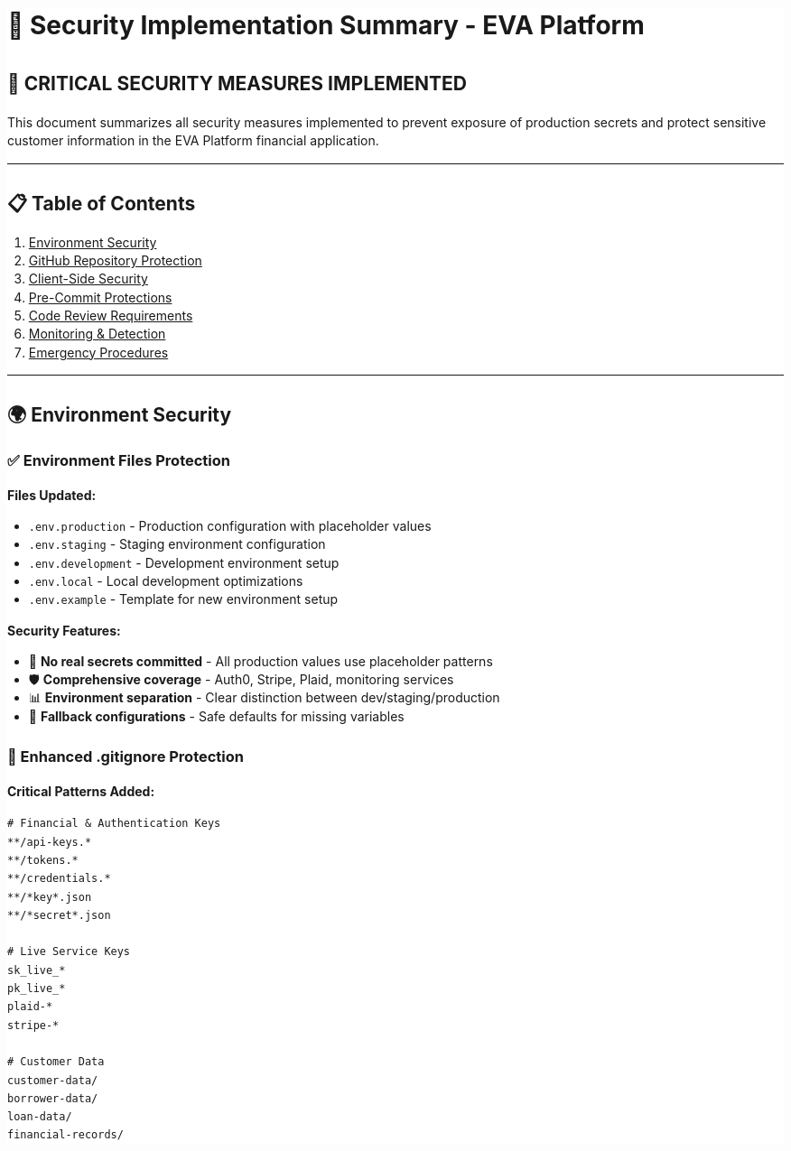 # 🔐 Security Implementation Summary - EVA Platform

## 🚨 CRITICAL SECURITY MEASURES IMPLEMENTED

This document summarizes all security measures implemented to prevent exposure of production secrets and protect sensitive customer information in the EVA Platform financial application.

---

## 📋 Table of Contents

1. [Environment Security](#environment-security)
2. [GitHub Repository Protection](#github-repository-protection)
3. [Client-Side Security](#client-side-security)
4. [Pre-Commit Protections](#pre-commit-protections)
5. [Code Review Requirements](#code-review-requirements)
6. [Monitoring & Detection](#monitoring--detection)
7. [Emergency Procedures](#emergency-procedures)

---

## 🌍 Environment Security

### ✅ Environment Files Protection

**Files Updated:**

- `.env.production` - Production configuration with placeholder values
- `.env.staging` - Staging environment configuration
- `.env.development` - Development environment setup
- `.env.local` - Local development optimizations
- `.env.example` - Template for new environment setup

**Security Features:**

- 🔐 **No real secrets committed** - All production values use placeholder patterns
- 🛡️ **Comprehensive coverage** - Auth0, Stripe, Plaid, monitoring services
- 📊 **Environment separation** - Clear distinction between dev/staging/production
- 🔄 **Fallback configurations** - Safe defaults for missing variables

### 🚫 Enhanced .gitignore Protection

**Critical Patterns Added:**

```gitignore
# Financial & Authentication Keys
**/api-keys.*
**/tokens.*
**/credentials.*
**/*key*.json
**/*secret*.json

# Live Service Keys
sk_live_*
pk_live_*
plaid-*
stripe-*

# Customer Data
customer-data/
borrower-data/
loan-data/
financial-records/

```